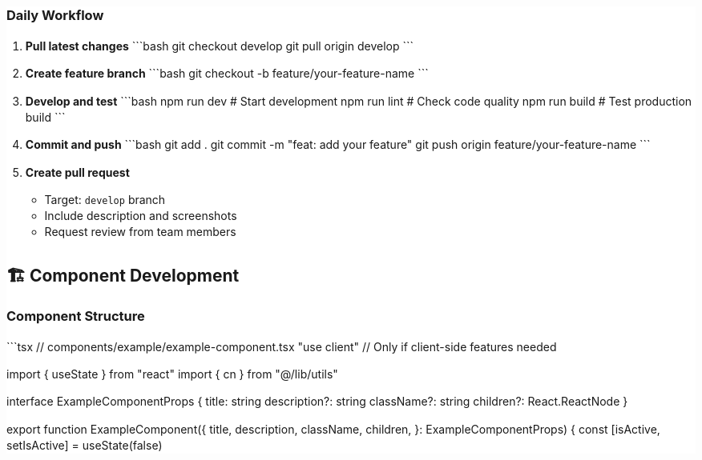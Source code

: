 ### Daily Workflow
1. **Pull latest changes**
   \`\`\`bash
   git checkout develop
   git pull origin develop
   \`\`\`

2. **Create feature branch**
   \`\`\`bash
   git checkout -b feature/your-feature-name
   \`\`\`

3. **Develop and test**
   \`\`\`bash
   npm run dev          # Start development
   npm run lint         # Check code quality
   npm run build        # Test production build
   \`\`\`

4. **Commit and push**
   \`\`\`bash
   git add .
   git commit -m "feat: add your feature"
   git push origin feature/your-feature-name
   \`\`\`

5. **Create pull request**
   - Target: `develop` branch
   - Include description and screenshots
   - Request review from team members

## 🏗️ Component Development

### Component Structure
\`\`\`tsx
// components/example/example-component.tsx
"use client" // Only if client-side features needed

import { useState } from "react"
import { cn } from "@/lib/utils"

interface ExampleComponentProps {
  title: string
  description?: string
  className?: string
  children?: React.ReactNode
}

export function ExampleComponent({
  title,
  description,
  className,
  children,
}: ExampleComponentProps) {
  const [isActive, setIsActive] = useState(false)
